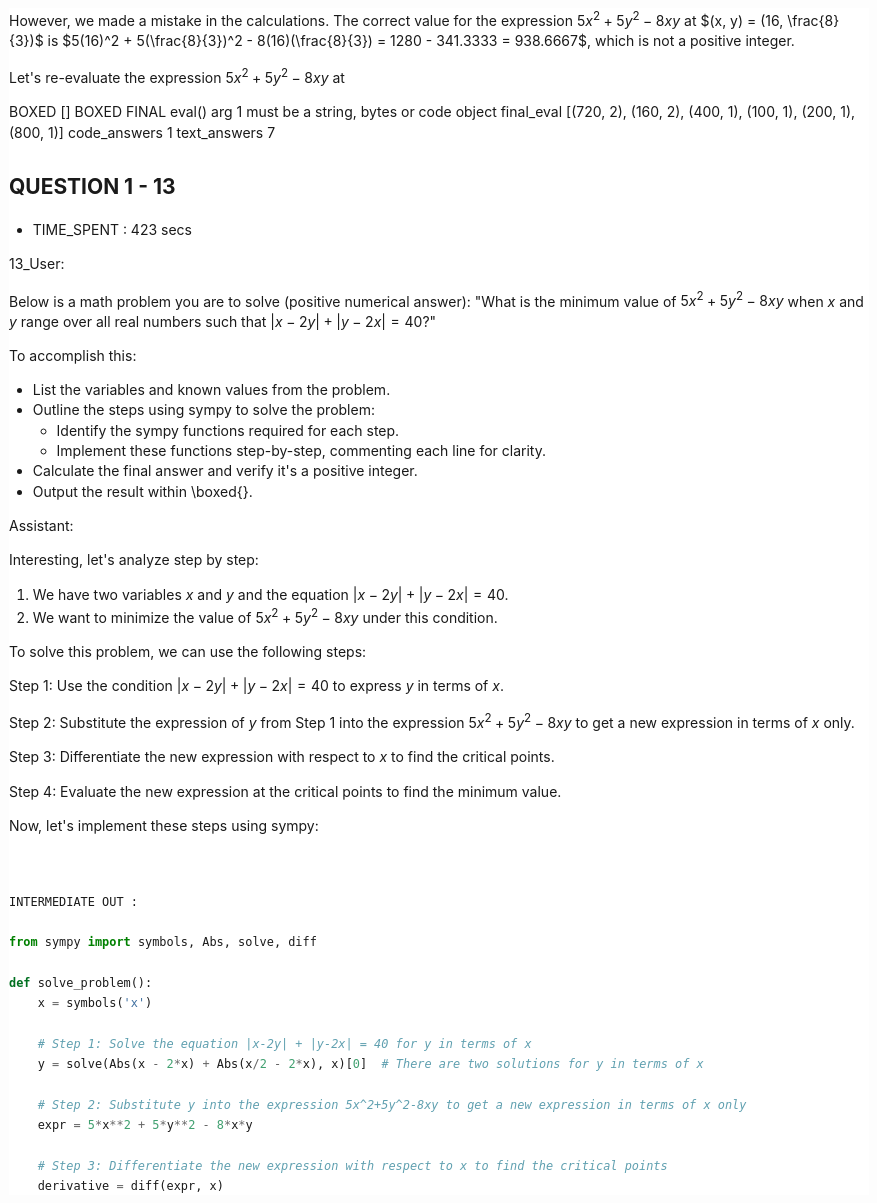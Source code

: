 However, we made a mistake in the calculations. The correct value for the expression $5x^2+5y^2-8xy$ at $(x, y) = (16, \frac{8}{3})$ is $5(16)^2 + 5(\frac{8}{3})^2 - 8(16)(\frac{8}{3}) = 1280 - 341.3333 = 938.6667$, which is not a positive integer.

Let's re-evaluate the expression $5x^2+5y^2-8xy$ at

BOXED []
BOXED FINAL 
eval() arg 1 must be a string, bytes or code object final_eval
[(720, 2), (160, 2), (400, 1), (100, 1), (200, 1), (800, 1)]
code_answers 1 text_answers 7



## QUESTION 1 - 13 
- TIME_SPENT : 423 secs

13_User:

Below is a math problem you are to solve (positive numerical answer):
"What is the minimum value of $5x^2+5y^2-8xy$ when $x$ and $y$ range over all real numbers such that $|x-2y| + |y-2x| = 40$?"

To accomplish this:
- List the variables and known values from the problem.
- Outline the steps using sympy to solve the problem:
  * Identify the sympy functions required for each step.
  * Implement these functions step-by-step, commenting each line for clarity.
- Calculate the final answer and verify it's a positive integer.
- Output the result within \boxed{}.

Assistant:

Interesting, let's analyze step by step:



1. We have two variables $x$ and $y$ and the equation $|x-2y| + |y-2x| = 40$.
2. We want to minimize the value of $5x^2+5y^2-8xy$ under this condition.

To solve this problem, we can use the following steps:

Step 1: Use the condition $|x-2y| + |y-2x| = 40$ to express $y$ in terms of $x$.

Step 2: Substitute the expression of $y$ from Step 1 into the expression $5x^2+5y^2-8xy$ to get a new expression in terms of $x$ only.

Step 3: Differentiate the new expression with respect to $x$ to find the critical points.

Step 4: Evaluate the new expression at the critical points to find the minimum value.

Now, let's implement these steps using sympy:

```python


INTERMEDIATE OUT :

from sympy import symbols, Abs, solve, diff

def solve_problem():
    x = symbols('x')

    # Step 1: Solve the equation |x-2y| + |y-2x| = 40 for y in terms of x
    y = solve(Abs(x - 2*x) + Abs(x/2 - 2*x), x)[0]  # There are two solutions for y in terms of x

    # Step 2: Substitute y into the expression 5x^2+5y^2-8xy to get a new expression in terms of x only
    expr = 5*x**2 + 5*y**2 - 8*x*y

    # Step 3: Differentiate the new expression with respect to x to find the critical points
    derivative = diff(expr, x)
```